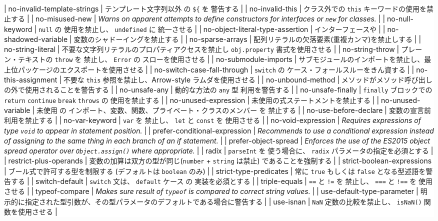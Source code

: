 | no-invalid-template-strings      | テンプレート文字列以外 の `${` を 警告する |
| no-invalid-this                  | クラス外での `this` キーワードの使用を禁止する |
| no-misused-new                   | *Warns on apparent attempts to define constructors for interfaces or `new` for classes.* |
| no-null-keyword                  | `null` の 使用を禁止し、 `undefined` に 統一させる |
| no-object-literal-type-assertion | インターフェースや |
| no-shadowed-variable             | 変数のシャドーイングを禁止する |
| no-sparse-arrays                 | 配列リテラルの欠落要素(重複カンマ)を禁止しする |
| no-string-literal                | 不要な文字列リテラルのプロパティアクセスを禁止し `obj.property` 書式を使用させる |
| no-string-throw                  | プレーン・テキストの `throw` を 禁止し、 `Error` の スローを使用させる |
| no-submodule-imports             | サブモジュールのインポートを禁止し、最上位パッケージのエクスポートを使用させる |
| no-switch-case-fall-through      | `switch` の ケース・フォールスルーをきん資する |
| no-this-assignment               | 不要な `this` 参照を禁止し、Arrow-style ラムダを使用させる |
| no-unbound-method                | メソッドがメソッド呼び出しの外で使用されることを警告する |
| no-unsafe-any                    | 動的な方法の `any` 型 利用を警告する |
| no-unsafe-finally                | `finally` ブロックでの `return` `continue` `break` `throws` の 使用を禁止する |
| no-unused-expression             | 未使用の式ステートメントを禁止する |
| no-unused-variable               | 未使用 の インポート、変数、関数、プライベート・クラスのメンバー を 禁止する |
| no-use-before-declare            | 変数の宣言前利用を禁止する |
| no-var-keyword                   | `var` を 禁止し、 `let` と `const` を 使用させる |
| no-void-expression               | *Requires expressions of type `void` to appear in statement position.* |
| prefer-conditional-expression    | *Recommends to use a conditional expression instead of assigning to the same thing in each branch of an if statement.* |
| prefer-object-spread             | *Enforces the use of the ES2015 object spread operator over `Object.assign()` where appropriate.* |
| radix                            | `parseInt` を 使う場合に、 `radix` パラメータの指定を必須とする |
| restrict-plus-operands           | 変数の加算は双方の型が同じ(`number` + `string` は禁止) であることを強制する |
| strict-boolean-expressions       | ブール式で許可する型を制限する (デフォルトは `boolean` のみ) |
| strict-type-predicates           | 常に `true` もしくは `false` となる型述語を警告する |
| switch-default                   | `switch` 文は、 `default` ケース の 実装を必須とする |
| triple-equals                    | `==` と `!=` を 禁止し、 `===` と `!==` を 使用させる |
| typeof-compare                   | *Makes sure result of `typeof` is compared to correct string values.* |
| use-default-type-parameter       | 明示的に指定された型引数が、その型パラメータのデフォルトである場合に警告する |
| use-isnan                        | `NaN` 定数の比較を禁止し、 `isNaN()` 関数を使用させる |
